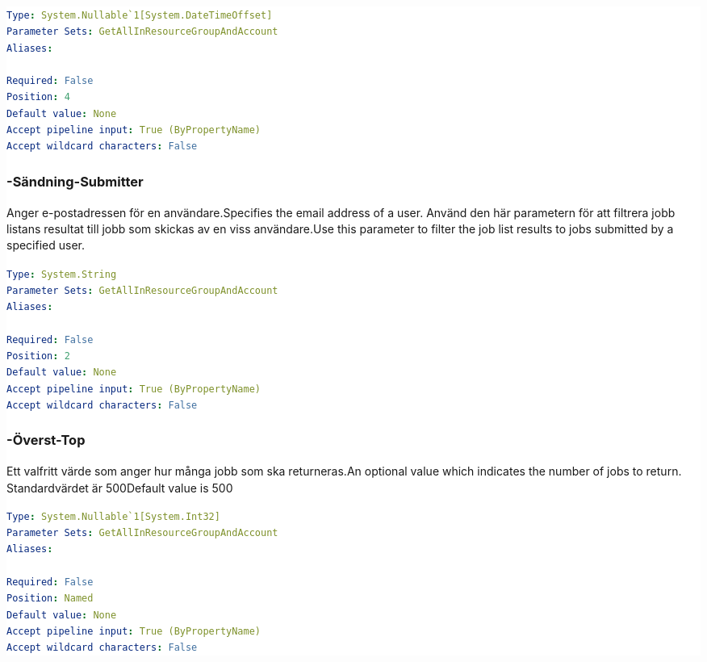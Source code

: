 ```yaml
Type: System.Nullable`1[System.DateTimeOffset]
Parameter Sets: GetAllInResourceGroupAndAccount
Aliases:

Required: False
Position: 4
Default value: None
Accept pipeline input: True (ByPropertyName)
Accept wildcard characters: False
```

### <span data-ttu-id="d7a33-165">-Sändning</span><span class="sxs-lookup"><span data-stu-id="d7a33-165">-Submitter</span></span>
<span data-ttu-id="d7a33-166">Anger e-postadressen för en användare.</span><span class="sxs-lookup"><span data-stu-id="d7a33-166">Specifies the email address of a user.</span></span>
<span data-ttu-id="d7a33-167">Använd den här parametern för att filtrera jobb listans resultat till jobb som skickas av en viss användare.</span><span class="sxs-lookup"><span data-stu-id="d7a33-167">Use this parameter to filter the job list results to jobs submitted by a specified user.</span></span>

```yaml
Type: System.String
Parameter Sets: GetAllInResourceGroupAndAccount
Aliases:

Required: False
Position: 2
Default value: None
Accept pipeline input: True (ByPropertyName)
Accept wildcard characters: False
```

### <span data-ttu-id="d7a33-168">-Överst</span><span class="sxs-lookup"><span data-stu-id="d7a33-168">-Top</span></span>
<span data-ttu-id="d7a33-169">Ett valfritt värde som anger hur många jobb som ska returneras.</span><span class="sxs-lookup"><span data-stu-id="d7a33-169">An optional value which indicates the number of jobs to return.</span></span> <span data-ttu-id="d7a33-170">Standardvärdet är 500</span><span class="sxs-lookup"><span data-stu-id="d7a33-170">Default value is 500</span></span>

```yaml
Type: System.Nullable`1[System.Int32]
Parameter Sets: GetAllInResourceGroupAndAccount
Aliases:

Required: False
Position: Named
Default value: None
Accept pipeline input: True (ByPropertyName)
Accept wildcard characters: False
```
